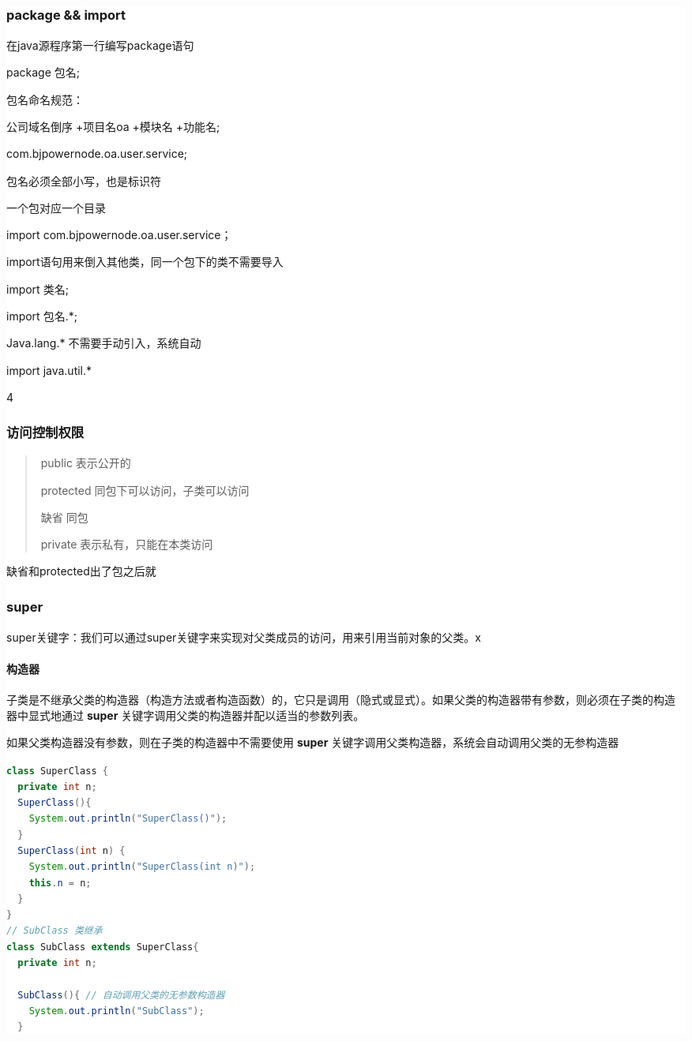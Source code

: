 ### package && import

在java源程序第一行编写package语句

package 包名;

包名命名规范：

公司域名倒序 +项目名oa +模块名 +功能名;

com.bjpowernode.oa.user.service;

包名必须全部小写，也是标识符

一个包对应一个目录

import com.bjpowernode.oa.user.service；

import语句用来倒入其他类，同一个包下的类不需要导入

import 类名;

import 包名.\*;

Java.lang.\* 不需要手动引入，系统自动

import java.util.\*

4

### 访问控制权限

> ​ public 表示公开的
>
> ​ protected 同包下可以访问，子类可以访问
>
> ​ 缺省 同包
>
> ​ private 表示私有，只能在本类访问

缺省和protected出了包之后就

### super

super关键字：我们可以通过super关键字来实现对父类成员的访问，用来引用当前对象的父类。x

#### 构造器

子类是不继承父类的构造器（构造方法或者构造函数）的，它只是调用（隐式或显式）。如果父类的构造器带有参数，则必须在子类的构造器中显式地通过 **super** 关键字调用父类的构造器并配以适当的参数列表。

如果父类构造器没有参数，则在子类的构造器中不需要使用 **super** 关键字调用父类构造器，系统会自动调用父类的无参构造器

```java
class SuperClass {
  private int n;
  SuperClass(){
    System.out.println("SuperClass()");
  }
  SuperClass(int n) {
    System.out.println("SuperClass(int n)");
    this.n = n;
  }
}
// SubClass 类继承
class SubClass extends SuperClass{
  private int n;

  SubClass(){ // 自动调用父类的无参数构造器
    System.out.println("SubClass");
  }

```